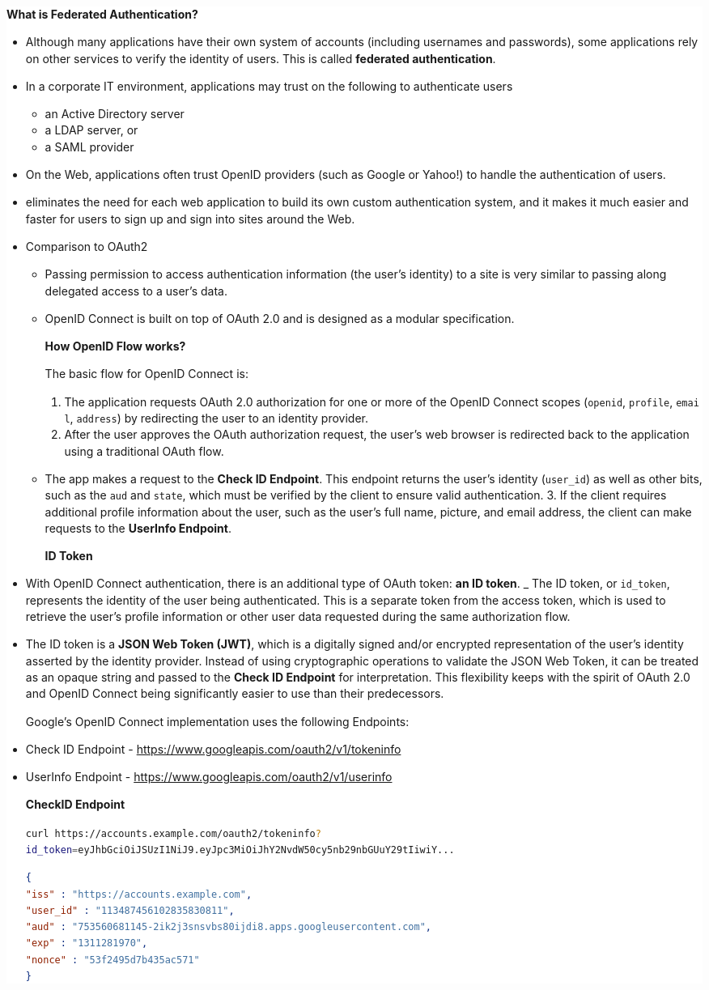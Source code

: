   __What is Federated Authentication?__
- Although many applications have their own system of accounts (including usernames and passwords), some applications rely on other services to verify the identity of users. This is called __federated authentication__.
- In a corporate IT environment, applications may trust on the following to authenticate users
	- an Active Directory server
	- a LDAP server, or
	- a SAML provider
- On the Web, applications often trust OpenID providers (such as Google or Yahoo!) to handle the authentication of users.
- eliminates the need for each web application to build its own custom authentication system, and it makes it much easier and faster for users to sign up and sign into sites around the Web.
- Comparison to OAuth2
	- Passing permission to access authentication information (the user’s identity) to a site is very similar to passing along delegated access to a user’s data.
	- OpenID Connect is built on top of OAuth 2.0 and is designed as a modular specification.
	  
	  __How OpenID Flow works?__
	  
	  The basic flow for OpenID Connect is:
	  
	  1. The application requests OAuth 2.0 authorization for one or more of the OpenID Connect scopes (`openid`, `profile`, `email`, `address`) by redirecting the user to an identity provider.
	  2. After the user approves the OAuth authorization request, the user’s web browser is redirected back to the application using a traditional OAuth flow.
	- The app makes a request to the __Check ID Endpoint__. This endpoint returns the user’s identity (`user_id`) as well as other bits, such as the `aud` and `state`, which must be verified by the client to ensure valid authentication.
	  3. If the client requires additional profile information about the user, such as the user’s full name, picture, and email address, the client can make requests to the __UserInfo Endpoint__.
	  
	  __ID Token__
- With OpenID Connect authentication, there is an additional type of OAuth token: __an ID token__. 
  _ The ID token, or `id_token`, represents the identity of the user being authenticated. This is a separate token from the access token, which is used to retrieve the user’s profile information or other user data requested during the same authorization flow.
- The ID token is a __JSON Web Token (JWT)__, which is a digitally signed and/or encrypted representation of the user’s identity asserted by the identity provider. Instead of using cryptographic operations to validate the JSON Web Token, it can be treated as an opaque string and passed to the __Check ID Endpoint__ for interpretation. This flexibility keeps with the spirit of OAuth 2.0 and OpenID Connect being significantly easier to use than their predecessors.
  
  Google’s OpenID Connect implementation uses the following Endpoints:
- Check ID Endpoint - https://www.googleapis.com/oauth2/v1/tokeninfo
- UserInfo Endpoint - https://www.googleapis.com/oauth2/v1/userinfo
  
  __CheckID Endpoint__
  
  ```bash Check ID Endpoint Request
  curl https://accounts.example.com/oauth2/tokeninfo?
  id_token=eyJhbGciOiJSUzI1NiJ9.eyJpc3MiOiJhY2NvdW50cy5nb29nbGUuY29tIiwiY...
  ```
  
  ```json CheckID Endpoint Response
  {
  "iss" : "https://accounts.example.com",
  "user_id" : "113487456102835830811",
  "aud" : "753560681145-2ik2j3snsvbs80ijdi8.apps.googleusercontent.com",
  "exp" : "1311281970",
  "nonce" : "53f2495d7b435ac571"
  }
  ```
  